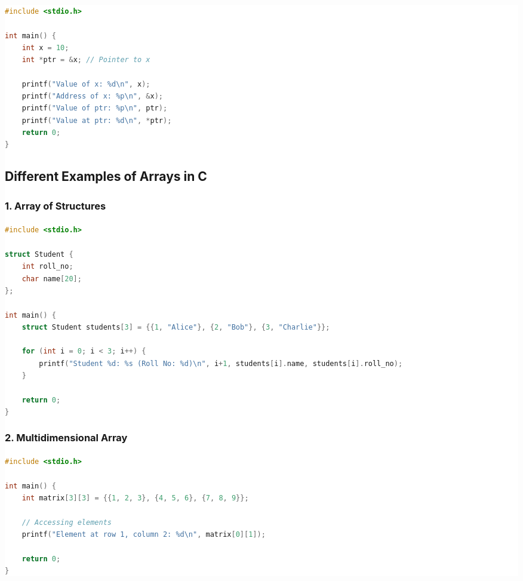 ```c
#include <stdio.h>

int main() {
    int x = 10;
    int *ptr = &x; // Pointer to x

    printf("Value of x: %d\n", x);
    printf("Address of x: %p\n", &x);
    printf("Value of ptr: %p\n", ptr);
    printf("Value at ptr: %d\n", *ptr);
    return 0;
}
```


## Different Examples of Arrays in C

### 1.  Array of Structures
```c
#include <stdio.h>

struct Student {
    int roll_no;
    char name[20];
};

int main() {
    struct Student students[3] = {{1, "Alice"}, {2, "Bob"}, {3, "Charlie"}};
    
    for (int i = 0; i < 3; i++) {
        printf("Student %d: %s (Roll No: %d)\n", i+1, students[i].name, students[i].roll_no);
    }
    
    return 0;
}
```

### 2. Multidimensional Array
```c
#include <stdio.h>

int main() {
    int matrix[3][3] = {{1, 2, 3}, {4, 5, 6}, {7, 8, 9}};
    
    // Accessing elements
    printf("Element at row 1, column 2: %d\n", matrix[0][1]);
    
    return 0;
}
```
